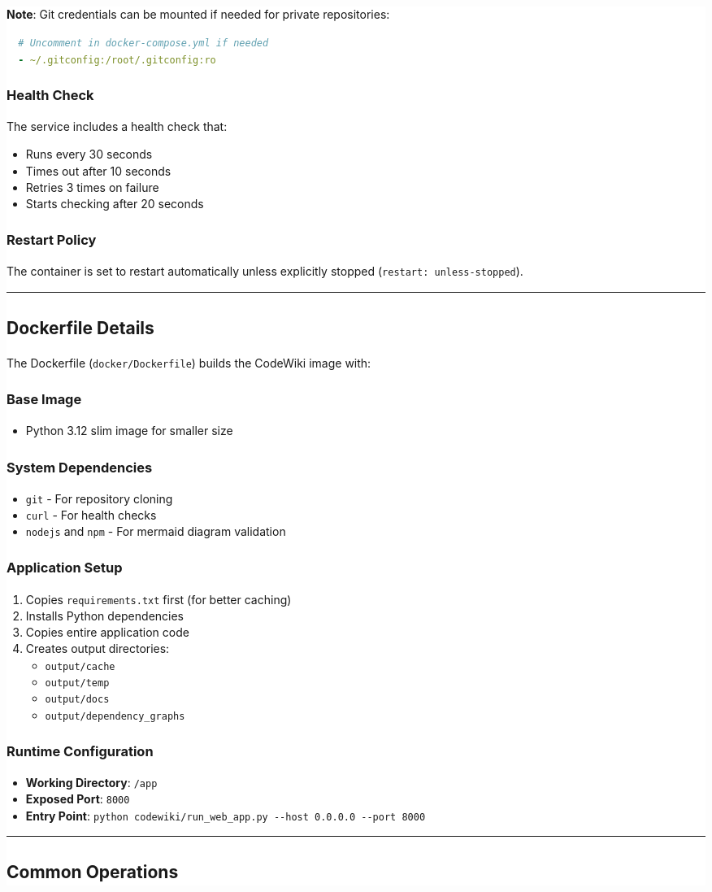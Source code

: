 **Note**: Git credentials can be mounted if needed for private repositories:
```yaml
  # Uncomment in docker-compose.yml if needed
  - ~/.gitconfig:/root/.gitconfig:ro
```

### Health Check

The service includes a health check that:
- Runs every 30 seconds
- Times out after 10 seconds
- Retries 3 times on failure
- Starts checking after 20 seconds

### Restart Policy

The container is set to restart automatically unless explicitly stopped (`restart: unless-stopped`).

---

## Dockerfile Details

The Dockerfile (`docker/Dockerfile`) builds the CodeWiki image with:

### Base Image
- Python 3.12 slim image for smaller size

### System Dependencies
- `git` - For repository cloning
- `curl` - For health checks
- `nodejs` and `npm` - For mermaid diagram validation

### Application Setup
1. Copies `requirements.txt` first (for better caching)
2. Installs Python dependencies
3. Copies entire application code
4. Creates output directories:
   - `output/cache`
   - `output/temp`
   - `output/docs`
   - `output/dependency_graphs`

### Runtime Configuration
- **Working Directory**: `/app`
- **Exposed Port**: `8000`
- **Entry Point**: `python codewiki/run_web_app.py --host 0.0.0.0 --port 8000`

---

## Common Operations
